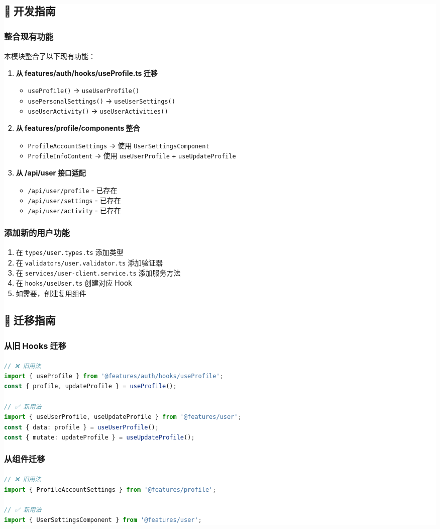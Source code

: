 ## 📝 开发指南

### 整合现有功能

本模块整合了以下现有功能：

1. **从 features/auth/hooks/useProfile.ts 迁移**
   - `useProfile()` → `useUserProfile()`
   - `usePersonalSettings()` → `useUserSettings()`
   - `useUserActivity()` → `useUserActivities()`

2. **从 features/profile/components 整合**
   - `ProfileAccountSettings` → 使用 `UserSettingsComponent`
   - `ProfileInfoContent` → 使用 `useUserProfile` + `useUpdateProfile`

3. **从 /api/user 接口适配**
   - `/api/user/profile` - 已存在
   - `/api/user/settings` - 已存在
   - `/api/user/activity` - 已存在

### 添加新的用户功能

1. 在 `types/user.types.ts` 添加类型
2. 在 `validators/user.validator.ts` 添加验证器
3. 在 `services/user-client.service.ts` 添加服务方法
4. 在 `hooks/useUser.ts` 创建对应 Hook
5. 如需要，创建复用组件

## 🔄 迁移指南

### 从旧 Hooks 迁移

```typescript
// ❌ 旧用法
import { useProfile } from '@features/auth/hooks/useProfile';
const { profile, updateProfile } = useProfile();

// ✅ 新用法
import { useUserProfile, useUpdateProfile } from '@features/user';
const { data: profile } = useUserProfile();
const { mutate: updateProfile } = useUpdateProfile();
```

### 从组件迁移

```typescript
// ❌ 旧用法
import { ProfileAccountSettings } from '@features/profile';

// ✅ 新用法
import { UserSettingsComponent } from '@features/user';
```
